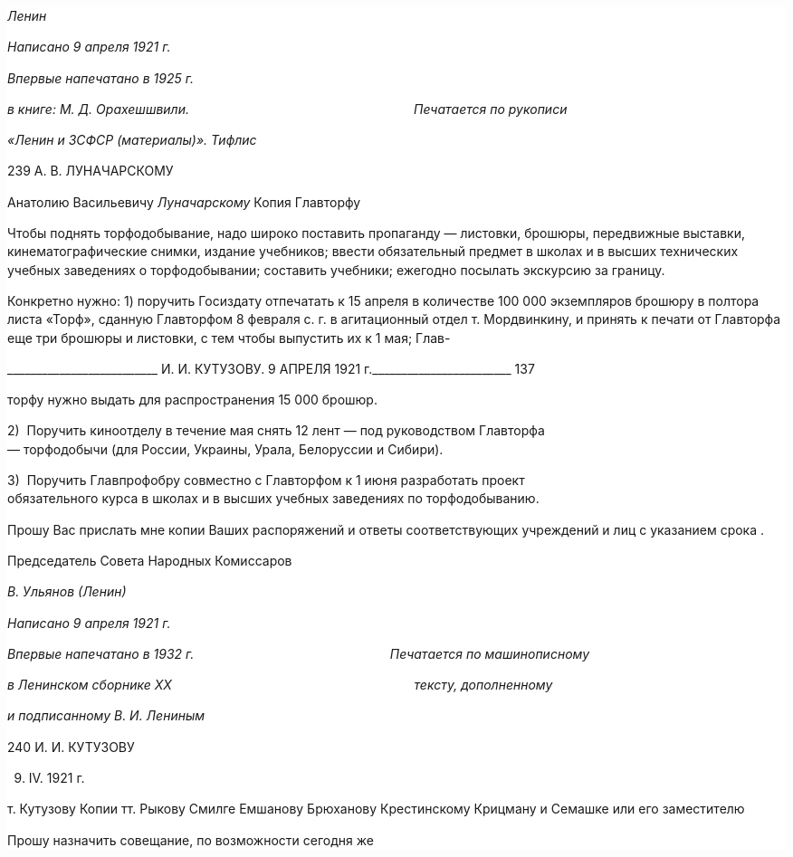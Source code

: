 _Ленин_

_Написано 9 апреля 1921 г._

_Впервые напечатано в 1925 г._

_в книге: М. Д. Орахешшвили._                                                               _Печатается по рукописи_

_«Ленин и ЗСФСР (материалы)». Тифлис_

239 А. В. ЛУНАЧАРСКОМУ

Анатолию Васильевичу _Луначарскому_ Копия Главторфу

Чтобы поднять торфодобывание, надо широко поставить пропаганду — листовки, брошюры, передвижные выставки, кинематографические снимки, издание учебников; ввести обязательный предмет в школах и в высших технических учебных заведениях о торфодобывании; составить учебники; ежегодно посылать экскурсию за границу.

Конкретно нужно: 1) поручить Госиздату отпечатать к 15 апреля в количестве 100 000 экземпляров брошюру в полтора листа «Торф», сданную Главторфом 8 февраля с. г. в агитационный отдел т. Мордвинкину, и принять к печати от Главторфа еще три брошюры и листовки, с тем чтобы выпустить их к 1 мая; Глав-

  

__________________________ И. И. КУТУЗОВУ. 9 АПРЕЛЯ 1921 г.________________________ 137

торфу нужно выдать для распространения 15 000 брошюр.

2)  Поручить киноотделу в течение мая снять 12 лент — под руководством Главторфа  
— торфодобычи (для России, Украины, Урала, Белоруссии и Сибири).

3)  Поручить Главпрофобру совместно с Главторфом к 1 июня разработать проект  
обязательного курса в школах и в высших учебных заведениях по торфодобыванию.

Прошу Вас прислать мне копии Ваших распоряжений и ответы соответствующих учреждений и лиц с указанием срока .

Председатель Совета Народных Комиссаров

_В. Ульянов (Ленин)_

_Написано 9 апреля 1921 г._

_Впервые напечатано в 1932 г.                                                       Печатается по машинописному_

_в Ленинском сборнике_ _XX_                                                                    _тексту, дополненному_

_и подписанному В. И. Лениным_

240 И. И. КУТУЗОВУ

9. IV. 1921 г.

т. Кутузову Копии тт. Рыкову Смилге Емшанову Брюханову Крестинскому Крицману и Семашке или его заместителю

Прошу назначить совещание, по возможности сегодня же

  